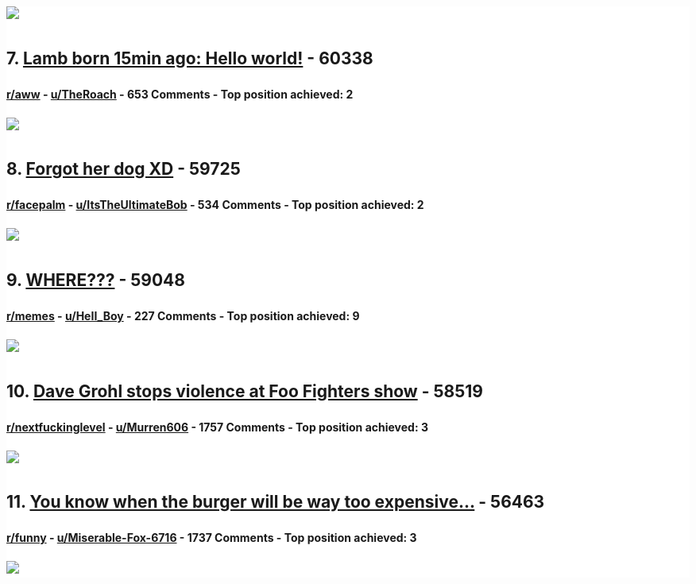 <a href="https://v.redd.it/diuwxsr946y71"><img src="https://b.thumbs.redditmedia.com/8yByr5JE9yHsbvwXcZfOEcxVImy30dg5V2QD4Wm8j4Q.jpg"></img></a>

## 7. [Lamb born 15min ago: Hello world!](http://reddit.com/r/aww/comments/qoymfq/lamb_born_15min_ago_hello_world/) - 60338
#### [r/aww](http://reddit.com/r/aww) - [u/TheRoach](http://reddit.com/u/TheRoach) - 653 Comments - Top position achieved: 2

<a href="https://i.redd.it/xrcn64wcu8y71.jpg"><img src="https://a.thumbs.redditmedia.com/12iux6l9h259Hb8CxfJCl-smrLqV6KoMzr3N7mw3nO4.jpg"></img></a>

## 8. [Forgot her dog XD](http://reddit.com/r/facepalm/comments/qonpy6/forgot_her_dog_xd/) - 59725
#### [r/facepalm](http://reddit.com/r/facepalm) - [u/ItsTheUltimateBob](http://reddit.com/u/ItsTheUltimateBob) - 534 Comments - Top position achieved: 2

<a href="https://i.redd.it/s25h942556y71.png"><img src="https://b.thumbs.redditmedia.com/asD_9utcgKfuqJYPZ2MTkPl6b_Bn7IB7d2fnkmod7lc.jpg"></img></a>

## 9. [WHERE???](http://reddit.com/r/memes/comments/qor2zm/where/) - 59048
#### [r/memes](http://reddit.com/r/memes) - [u/HeII_Boy](http://reddit.com/u/HeII_Boy) - 227 Comments - Top position achieved: 9

<a href="https://i.redd.it/nk7u321127y71.jpg"><img src="https://b.thumbs.redditmedia.com/OjpI19gXms5nZ5-VCNpBbGaMYAtJcotiY-Y1JxLE_mg.jpg"></img></a>

## 10. [Dave Grohl stops violence at Foo Fighters show](http://reddit.com/r/nextfuckinglevel/comments/qonjis/dave_grohl_stops_violence_at_foo_fighters_show/) - 58519
#### [r/nextfuckinglevel](http://reddit.com/r/nextfuckinglevel) - [u/Murren606](http://reddit.com/u/Murren606) - 1757 Comments - Top position achieved: 3

<a href="https://v.redd.it/3d0nxegz26y71"><img src="https://b.thumbs.redditmedia.com/3Fp8iy6CyyMhC9UBO9CaOJx6-WABmlubBrY4ptWqJIY.jpg"></img></a>

## 11. [You know when the burger will be way too expensive...](http://reddit.com/r/funny/comments/qosnnj/you_know_when_the_burger_will_be_way_too_expensive/) - 56463
#### [r/funny](http://reddit.com/r/funny) - [u/Miserable-Fox-6716](http://reddit.com/u/Miserable-Fox-6716) - 1737 Comments - Top position achieved: 3

<a href="https://i.redd.it/mcl6r2iif7y71.jpg"><img src="https://b.thumbs.redditmedia.com/BldIH-6hrNcmX5RCpxZjaFT6cAVcYtgGrO0i8ESfXKg.jpg"></img></a>
